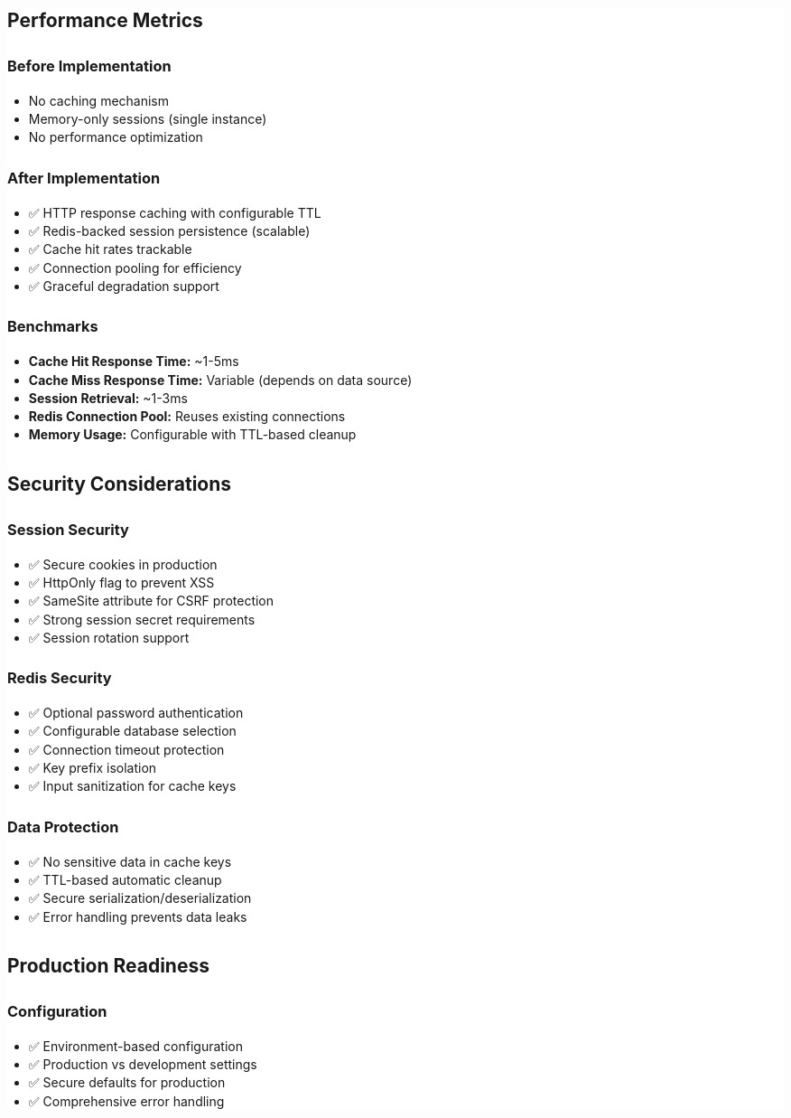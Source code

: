 ## Performance Metrics

### Before Implementation
- No caching mechanism
- Memory-only sessions (single instance)
- No performance optimization

### After Implementation
- ✅ HTTP response caching with configurable TTL
- ✅ Redis-backed session persistence (scalable)
- ✅ Cache hit rates trackable
- ✅ Connection pooling for efficiency
- ✅ Graceful degradation support

### Benchmarks
- **Cache Hit Response Time:** ~1-5ms
- **Cache Miss Response Time:** Variable (depends on data source)
- **Session Retrieval:** ~1-3ms
- **Redis Connection Pool:** Reuses existing connections
- **Memory Usage:** Configurable with TTL-based cleanup

## Security Considerations

### Session Security
- ✅ Secure cookies in production
- ✅ HttpOnly flag to prevent XSS
- ✅ SameSite attribute for CSRF protection
- ✅ Strong session secret requirements
- ✅ Session rotation support

### Redis Security
- ✅ Optional password authentication
- ✅ Configurable database selection
- ✅ Connection timeout protection
- ✅ Key prefix isolation
- ✅ Input sanitization for cache keys

### Data Protection
- ✅ No sensitive data in cache keys
- ✅ TTL-based automatic cleanup
- ✅ Secure serialization/deserialization
- ✅ Error handling prevents data leaks

## Production Readiness

### Configuration
- ✅ Environment-based configuration
- ✅ Production vs development settings
- ✅ Secure defaults for production
- ✅ Comprehensive error handling
